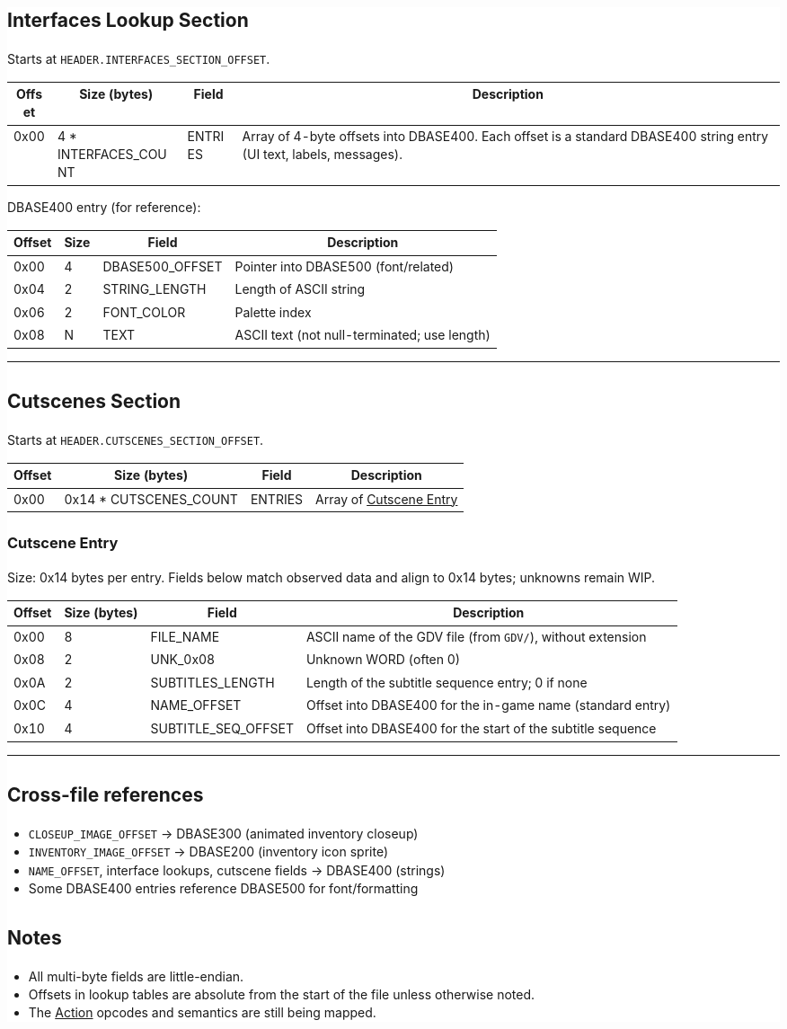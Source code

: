 
## Interfaces Lookup Section

Starts at `HEADER.INTERFACES_SECTION_OFFSET`.

| Offset | Size (bytes) | Field | Description |
| ----------- | ----------- | ----------- | ----------- |
| 0x00 | 4 * INTERFACES_COUNT | ENTRIES | Array of 4-byte offsets into DBASE400. Each offset is a standard DBASE400 string entry (UI text, labels, messages). |

DBASE400 entry (for reference):

| Offset | Size | Field | Description |
| ----------- | ----------- | ----------- | ----------- |
| 0x00 | 4 | DBASE500_OFFSET | Pointer into DBASE500 (font/related) |
| 0x04 | 2 | STRING_LENGTH | Length of ASCII string |
| 0x06 | 2 | FONT_COLOR | Palette index |
| 0x08 | N | TEXT | ASCII text (not null-terminated; use length) |

---

## Cutscenes Section

Starts at `HEADER.CUTSCENES_SECTION_OFFSET`.

| Offset | Size (bytes) | Field | Description |
| ----------- | ----------- | ----------- | ----------- |
| 0x00 | 0x14 * CUTSCENES_COUNT | ENTRIES | Array of [Cutscene Entry](#cutscene-entry) |

### Cutscene Entry

Size: 0x14 bytes per entry. Fields below match observed data and align to 0x14 bytes; unknowns remain WIP.

| Offset | Size (bytes) | Field | Description |
| ----------- | ----------- | ----------- | ----------- |
| 0x00 | 8 | FILE_NAME | ASCII name of the GDV file (from `GDV/`), without extension |
| 0x08 | 2 | UNK_0x08 | Unknown WORD (often 0) |
| 0x0A | 2 | SUBTITLES_LENGTH | Length of the subtitle sequence entry; 0 if none |
| 0x0C | 4 | NAME_OFFSET | Offset into DBASE400 for the in-game name (standard entry) |
| 0x10 | 4 | SUBTITLE_SEQ_OFFSET | Offset into DBASE400 for the start of the subtitle sequence |

---

## Cross-file references

- `CLOSEUP_IMAGE_OFFSET` → DBASE300 (animated inventory closeup)
- `INVENTORY_IMAGE_OFFSET` → DBASE200 (inventory icon sprite)
- `NAME_OFFSET`, interface lookups, cutscene fields → DBASE400 (strings)
- Some DBASE400 entries reference DBASE500 for font/formatting

## Notes

- All multi-byte fields are little-endian.
- Offsets in lookup tables are absolute from the start of the file unless otherwise noted.
- The [Action](#action-structure) opcodes and semantics are still being mapped.
